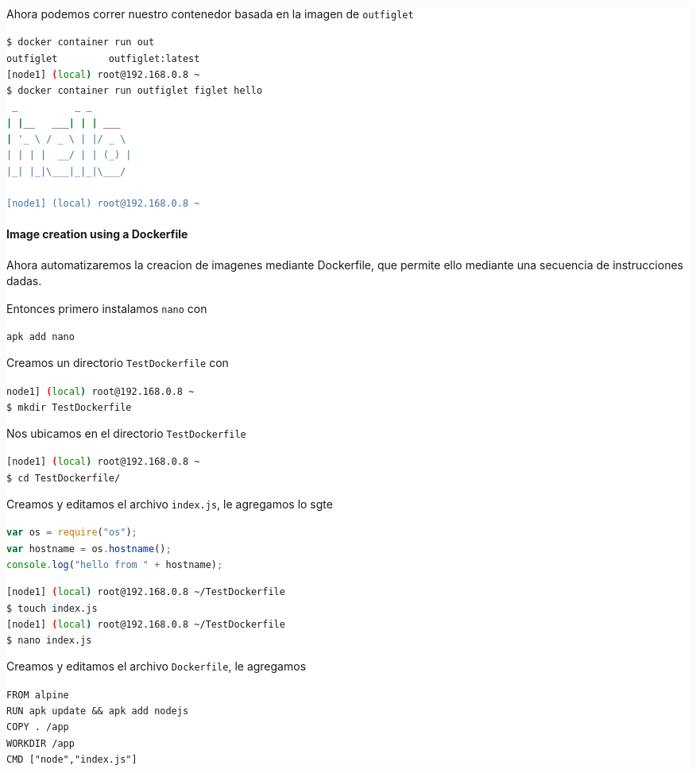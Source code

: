 Ahora podemos correr nuestro contenedor basada en la imagen de `outfiglet`

```sh
$ docker container run out
outfiglet         outfiglet:latest
[node1] (local) root@192.168.0.8 ~
$ docker container run outfiglet figlet hello
 _          _ _
| |__   ___| | | ___
| '_ \ / _ \ | |/ _ \
| | | |  __/ | | (_) |
|_| |_|\___|_|_|\___/

[node1] (local) root@192.168.0.8 ~
```

#### Image creation using a Dockerfile

Ahora automatizaremos la creacion de imagenes mediante Dockerfile, que permite ello mediante una secuencia de instrucciones dadas.

Entonces primero instalamos `nano` con

```sh
apk add nano
```

Creamos un directorio `TestDockerfile` con

```sh
node1] (local) root@192.168.0.8 ~
$ mkdir TestDockerfile
```

Nos ubicamos en el directorio `TestDockerfile`

```sh
[node1] (local) root@192.168.0.8 ~
$ cd TestDockerfile/
```

Creamos y editamos el archivo `index.js`, le agregamos lo sgte

```js
var os = require("os");
var hostname = os.hostname();
console.log("hello from " + hostname);
```

```sh
[node1] (local) root@192.168.0.8 ~/TestDockerfile
$ touch index.js
[node1] (local) root@192.168.0.8 ~/TestDockerfile
$ nano index.js
```

Creamos y editamos el archivo `Dockerfile`, le agregamos

```docker
FROM alpine
RUN apk update && apk add nodejs
COPY . /app
WORKDIR /app
CMD ["node","index.js"]
```
